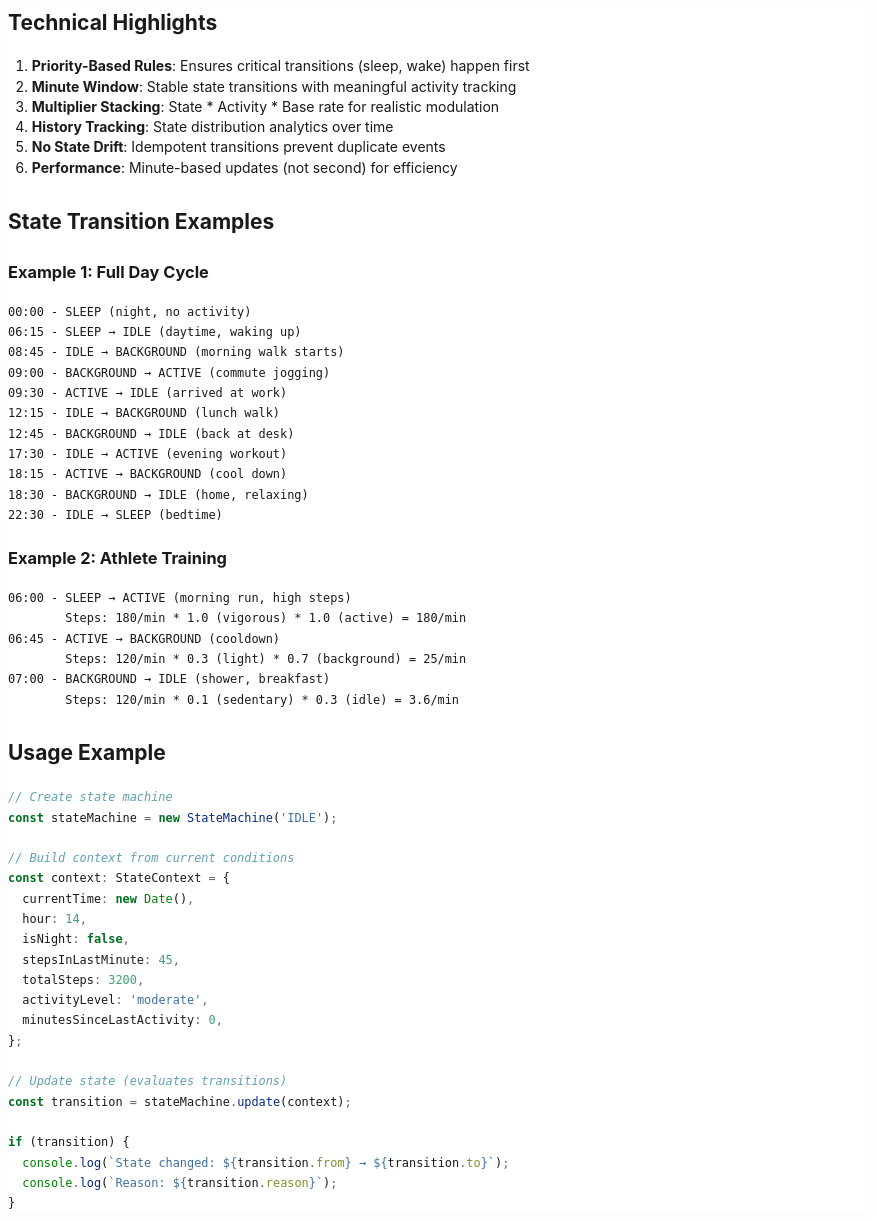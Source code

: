 ## Technical Highlights

1. **Priority-Based Rules**: Ensures critical transitions (sleep, wake) happen first
2. **Minute Window**: Stable state transitions with meaningful activity tracking
3. **Multiplier Stacking**: State * Activity * Base rate for realistic modulation
4. **History Tracking**: State distribution analytics over time
5. **No State Drift**: Idempotent transitions prevent duplicate events
6. **Performance**: Minute-based updates (not second) for efficiency

## State Transition Examples

### Example 1: Full Day Cycle

```
00:00 - SLEEP (night, no activity)
06:15 - SLEEP → IDLE (daytime, waking up)
08:45 - IDLE → BACKGROUND (morning walk starts)
09:00 - BACKGROUND → ACTIVE (commute jogging)
09:30 - ACTIVE → IDLE (arrived at work)
12:15 - IDLE → BACKGROUND (lunch walk)
12:45 - BACKGROUND → IDLE (back at desk)
17:30 - IDLE → ACTIVE (evening workout)
18:15 - ACTIVE → BACKGROUND (cool down)
18:30 - BACKGROUND → IDLE (home, relaxing)
22:30 - IDLE → SLEEP (bedtime)
```

### Example 2: Athlete Training

```
06:00 - SLEEP → ACTIVE (morning run, high steps)
        Steps: 180/min * 1.0 (vigorous) * 1.0 (active) = 180/min
06:45 - ACTIVE → BACKGROUND (cooldown)
        Steps: 120/min * 0.3 (light) * 0.7 (background) = 25/min
07:00 - BACKGROUND → IDLE (shower, breakfast)
        Steps: 120/min * 0.1 (sedentary) * 0.3 (idle) = 3.6/min
```

## Usage Example

```typescript
// Create state machine
const stateMachine = new StateMachine('IDLE');

// Build context from current conditions
const context: StateContext = {
  currentTime: new Date(),
  hour: 14,
  isNight: false,
  stepsInLastMinute: 45,
  totalSteps: 3200,
  activityLevel: 'moderate',
  minutesSinceLastActivity: 0,
};

// Update state (evaluates transitions)
const transition = stateMachine.update(context);

if (transition) {
  console.log(`State changed: ${transition.from} → ${transition.to}`);
  console.log(`Reason: ${transition.reason}`);
}

```
